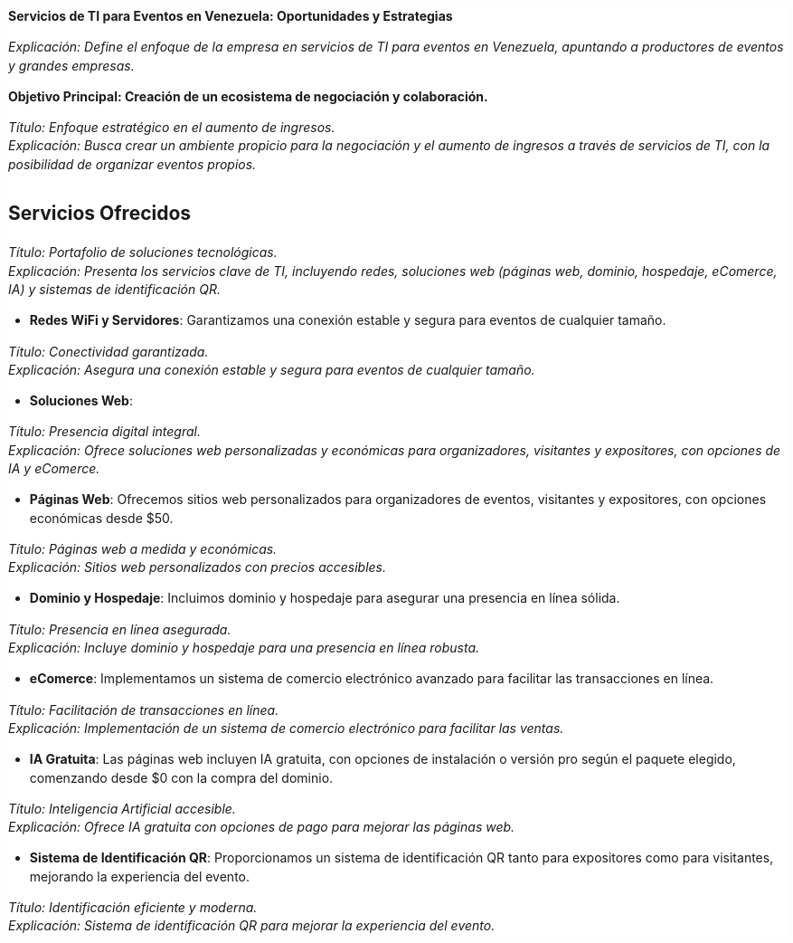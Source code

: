 **Servicios de TI para Eventos en Venezuela: Oportunidades y Estrategias**

*Explicación: Define el enfoque de la empresa en servicios de TI para eventos en Venezuela, apuntando a productores de eventos y grandes empresas.*

**Objetivo Principal: Creación de un ecosistema de negociación y colaboración.**

*Título: Enfoque estratégico en el aumento de ingresos.*  
*Explicación: Busca crear un ambiente propicio para la negociación y el aumento de ingresos a través de servicios de TI, con la posibilidad de organizar eventos propios.*

## Servicios Ofrecidos

*Título: Portafolio de soluciones tecnológicas.*  
*Explicación: Presenta los servicios clave de TI, incluyendo redes, soluciones web (páginas web, dominio, hospedaje, eComerce, IA) y sistemas de identificación QR.*

- **Redes WiFi y Servidores**: Garantizamos una conexión estable y segura para eventos de cualquier tamaño.

*Título: Conectividad garantizada.*  
*Explicación: Asegura una conexión estable y segura para eventos de cualquier tamaño.*

- **Soluciones Web**:

*Título: Presencia digital integral.*  
*Explicación: Ofrece soluciones web personalizadas y económicas para organizadores, visitantes y expositores, con opciones de IA y eComerce.*

- **Páginas Web**: Ofrecemos sitios web personalizados para organizadores de eventos, visitantes y expositores, con opciones económicas desde $50.

*Título: Páginas web a medida y económicas.*  
*Explicación: Sitios web personalizados con precios accesibles.*

- **Dominio y Hospedaje**: Incluimos dominio y hospedaje para asegurar una presencia en línea sólida.

*Título: Presencia en línea asegurada.*  
*Explicación: Incluye dominio y hospedaje para una presencia en línea robusta.*

- **eComerce**: Implementamos un sistema de comercio electrónico avanzado para facilitar las transacciones en línea.

*Título: Facilitación de transacciones en línea.*  
*Explicación: Implementación de un sistema de comercio electrónico para facilitar las ventas.*

- **IA Gratuita**: Las páginas web incluyen IA gratuita, con opciones de instalación o versión pro según el paquete elegido, comenzando desde $0 con la compra del dominio.

*Título: Inteligencia Artificial accesible.*  
*Explicación: Ofrece IA gratuita con opciones de pago para mejorar las páginas web.*

- **Sistema de Identificación QR**: Proporcionamos un sistema de identificación QR tanto para expositores como para visitantes, mejorando la experiencia del evento.

*Título: Identificación eficiente y moderna.*  
*Explicación: Sistema de identificación QR para mejorar la experiencia del evento.*
